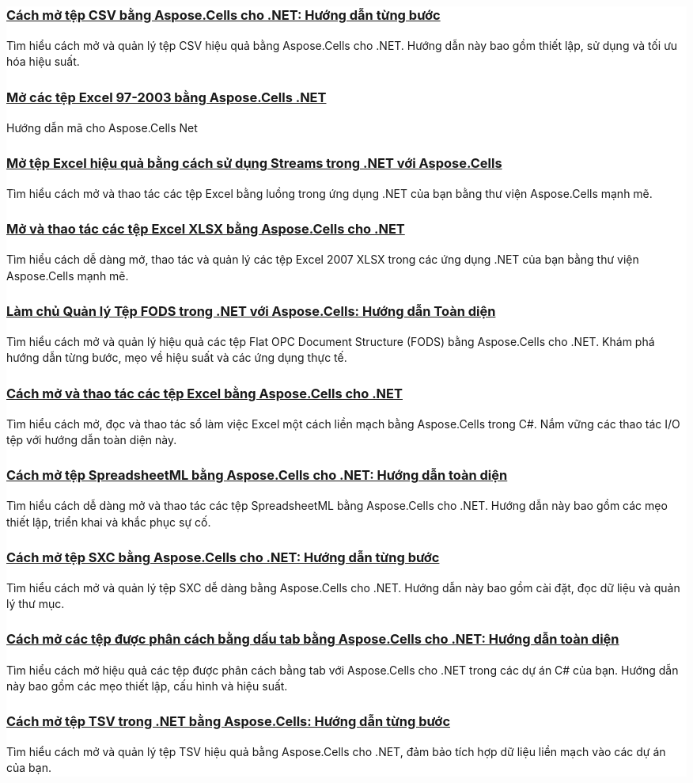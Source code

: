 ### [Cách mở tệp CSV bằng Aspose.Cells cho .NET: Hướng dẫn từng bước](./open-csv-files-aspose-cells-net)
Tìm hiểu cách mở và quản lý tệp CSV hiệu quả bằng Aspose.Cells cho .NET. Hướng dẫn này bao gồm thiết lập, sử dụng và tối ưu hóa hiệu suất.

### [Mở các tệp Excel 97-2003 bằng Aspose.Cells .NET](./open-excel-97-2003-aspose-cells-net)
Hướng dẫn mã cho Aspose.Cells Net

### [Mở tệp Excel hiệu quả bằng cách sử dụng Streams trong .NET với Aspose.Cells](./open-excel-files-streams-aspose-cells-dotnet)
Tìm hiểu cách mở và thao tác các tệp Excel bằng luồng trong ứng dụng .NET của bạn bằng thư viện Aspose.Cells mạnh mẽ.

### [Mở và thao tác các tệp Excel XLSX bằng Aspose.Cells cho .NET](./open-excel-xlsx-aspose-cells-net)
Tìm hiểu cách dễ dàng mở, thao tác và quản lý các tệp Excel 2007 XLSX trong các ứng dụng .NET của bạn bằng thư viện Aspose.Cells mạnh mẽ.

### [Làm chủ Quản lý Tệp FODS trong .NET với Aspose.Cells: Hướng dẫn Toàn diện](./open-fods-files-aspose-cells-dotnet-guide)
Tìm hiểu cách mở và quản lý hiệu quả các tệp Flat OPC Document Structure (FODS) bằng Aspose.Cells cho .NET. Khám phá hướng dẫn từng bước, mẹo về hiệu suất và các ứng dụng thực tế.

### [Cách mở và thao tác các tệp Excel bằng Aspose.Cells cho .NET](./open-manipulate-excel-aspose-cells-dotnet)
Tìm hiểu cách mở, đọc và thao tác sổ làm việc Excel một cách liền mạch bằng Aspose.Cells trong C#. Nắm vững các thao tác I/O tệp với hướng dẫn toàn diện này.

### [Cách mở tệp SpreadsheetML bằng Aspose.Cells cho .NET: Hướng dẫn toàn diện](./open-spreadsheetml-aspose-cells-net)
Tìm hiểu cách dễ dàng mở và thao tác các tệp SpreadsheetML bằng Aspose.Cells cho .NET. Hướng dẫn này bao gồm các mẹo thiết lập, triển khai và khắc phục sự cố.

### [Cách mở tệp SXC bằng Aspose.Cells cho .NET: Hướng dẫn từng bước](./open-sxc-files-aspose-cells-net)
Tìm hiểu cách mở và quản lý tệp SXC dễ dàng bằng Aspose.Cells cho .NET. Hướng dẫn này bao gồm cài đặt, đọc dữ liệu và quản lý thư mục.

### [Cách mở các tệp được phân cách bằng dấu tab bằng Aspose.Cells cho .NET: Hướng dẫn toàn diện](./open-tab-delimited-files-aspose-cells-net)
Tìm hiểu cách mở hiệu quả các tệp được phân cách bằng tab với Aspose.Cells cho .NET trong các dự án C# của bạn. Hướng dẫn này bao gồm các mẹo thiết lập, cấu hình và hiệu suất.

### [Cách mở tệp TSV trong .NET bằng Aspose.Cells: Hướng dẫn từng bước](./open-tsv-aspose-cells-net-guide)
Tìm hiểu cách mở và quản lý tệp TSV hiệu quả bằng Aspose.Cells cho .NET, đảm bảo tích hợp dữ liệu liền mạch vào các dự án của bạn.
